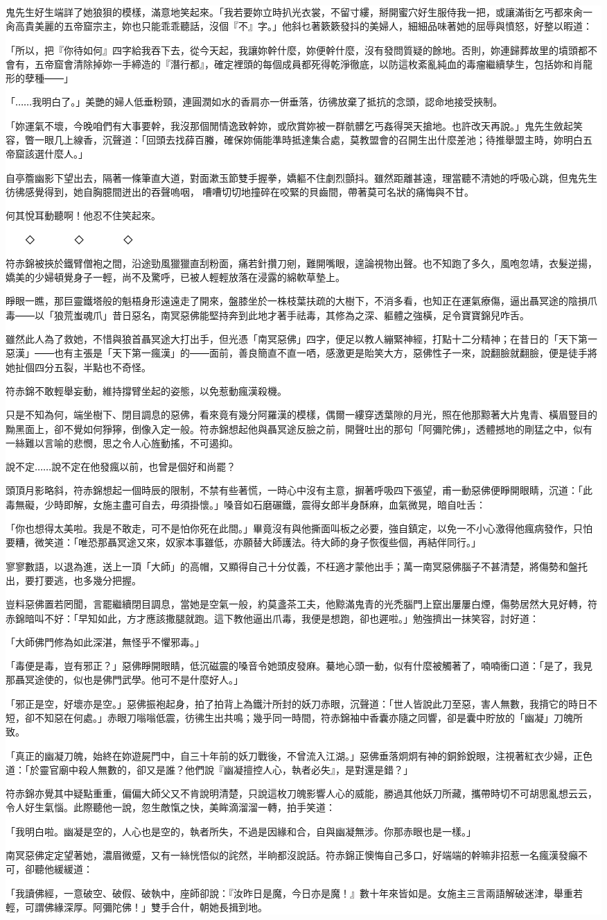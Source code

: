 鬼先生好生端詳了她狼狽的模樣，滿意地笑起來。「我若要妳立時扒光衣裳，不留寸縷，掰開蜜穴好生服侍我一把，或讓滿街乞丐都來肏一肏高貴美麗的五帝窟宗主，妳也只能乖乖聽話，沒個『不』字。」他斜乜著簌簌發抖的美婦人，細細品味著她的屈辱與憤怒，好整以暇道：

「所以，把『你待如何』四字給我吞下去，從今天起，我讓妳幹什麼，妳便幹什麼，沒有發問質疑的餘地。否則，妳連歸葬故里的墳頭都不會有，五帝窟會清除掉妳一手締造的『潛行都』，確定裡頭的每個成員都死得乾淨徹底，以防這枚紊亂純血的毒瘤繼續孳生，包括妳和肖龍形的孽種——」

「……我明白了。」美艷的婦人低垂粉頸，連圓潤如水的香肩亦一併垂落，彷彿放棄了抵抗的念頭，認命地接受挾制。

「妳運氣不壞，今晚咱們有大事要幹，我沒那個閒情逸致幹妳，或欣賞妳被一群骯髒乞丐姦得哭天搶地。也許改天再說。」鬼先生斂起笑容，瞥一眼几上線香，沉聲道：「回頭去找薛百螣，確保妳倆能準時抵達集合處，莫教盟會的召開生出什麼差池；待推舉盟主時，妳明白五帝窟該選什麼人。」

自亭簷幽影下望出去，隔著一條筆直大道，對面漱玉節雙手握拳，嬌軀不住劇烈顫抖。雖然距離甚遠，理當聽不清她的呼吸心跳，但鬼先生彷彿感覺得到，她自胸臆間迸出的吞聲嗚咽， 嘈嘈切切地撞碎在咬緊的貝齒間，帶著莫可名狀的痛悔與不甘。

何其悅耳動聽啊！他忍不住笑起來。

　　◇　　　　◇　　　　◇

符赤錦被挾於鐵臂僧袍之間，沿途勁風獵獵直刮粉面，痛若針攢刀剜，難開嘴眼，遑論視物出聲。也不知跑了多久，風咆忽靖，衣髮逆揚，嬌美的少婦頓覺身子一輕，尚不及驚呼，已被人輕輕放落在浸露的綿軟草墊上。

睜眼一瞧，那巨靈鐵塔般的魁梧身形遠遠走了開來，盤膝坐於一株枝葉扶疏的大樹下，不消多看，也知正在運氣療傷，逼出聶冥途的陰損爪毒——以「狼荒蚩魂爪」昔日惡名，南冥惡佛能堅持奔到此地才著手祛毒，其修為之深、軀體之強橫，足令寶寶錦兒咋舌。

雖然此人為了救她，不惜與狼首聶冥途大打出手，但光憑「南冥惡佛」四字，便足以教人繃緊神經，打點十二分精神；在昔日的「天下第一惡漢」——也有主張是「天下第一瘋漢」的——面前，善良簡直不直一哂，感激更是貽笑大方，惡佛性子一來，說翻臉就翻臉，便是徒手將她扯個四分五裂，半點也不奇怪。

符赤錦不敢輕舉妄動，維持撐臂坐起的姿態，以免惹動瘋漢殺機。

只是不知為何，端坐樹下、閉目調息的惡佛，看來竟有幾分阿羅漢的模樣，偶爾一縷穿透葉隙的月光，照在他那黥著大片鬼青、橫眉豎目的黝黑面上，卻不覺如何猙獰，倒像入定一般。符赤錦想起他與聶冥途反臉之前，開聲吐出的那句「阿彌陀佛」，透體撼地的剛猛之中，似有一絲難以言喻的悲憫，思之令人心旌動搖，不可遏抑。

說不定……說不定在他發瘋以前，也曾是個好和尚罷？

頭頂月影略斜，符赤錦想起一個時辰的限制，不禁有些著慌，一時心中沒有主意，摒著呼吸四下張望，甫一動惡佛便睜開眼睛，沉道：「此毒無礙，少時即解，女施主盡可自去，毋須掛懷。」嗓音如石磨碾鐵，震得女郎半身酥麻，血氣微晃，暗自吐舌：

「你也想得太美啦。我是不敢走，可不是怕你死在此間。」畢竟沒有與他撕面叫板之必要，強自鎮定，以免一不小心激得他瘋病發作，只怕要糟，微笑道：「唯恐那聶冥途又來，奴家本事雖低，亦願替大師護法。待大師的身子恢復些個，再結伴同行。」

寥寥數語，以退為進，送上一頂「大師」的高帽，又顯得自己十分仗義，不枉適才蒙他出手；萬一南冥惡佛腦子不甚清楚，將傷勢和盤托出，要打要逃，也多幾分把握。

豈料惡佛置若罔聞，言罷繼續閉目調息，當她是空氣一般，約莫盞茶工夫，他黥滿鬼青的光禿腦門上竄出屢屢白煙，傷勢居然大見好轉，符赤錦暗叫不好：「早知如此，方才應該撒腿就跑。這下教他逼出爪毒，我便是想跑，卻也遲啦。」勉強擠出一抹笑容，討好道：

「大師佛門修為如此深湛，無怪乎不懼邪毒。」

「毒便是毒，豈有邪正？」惡佛睜開眼睛，低沉磁震的嗓音令她頭皮發麻。驀地心頭一動，似有什麼被觸著了，喃喃衝口道：「是了，我見那聶冥途使的，似也是佛門武學。他可不是什麼好人。」

「邪正是空，好壞亦是空。」惡佛振袍起身，拍了拍背上為鐵汁所封的妖刀赤眼，沉聲道：「世人皆說此刀至惡，害人無數，我揹它的時日不短，卻不知惡在何處。」赤眼刀嗡嗡低震，彷彿生出共鳴；幾乎同一時間，符赤錦袖中香囊亦隨之同響，卻是囊中貯放的「幽凝」刀魄所致。

「真正的幽凝刀魄，始終在妳遊屍門中，自三十年前的妖刀戰後，不曾流入江湖。」惡佛垂落炯炯有神的銅鈴銳眼，注視著紅衣少婦，正色道：「於靈官廟中殺人無數的，卻又是誰？他們說『幽凝擅控人心，執者必失』，是對還是錯？」

符赤錦亦覺其中疑點重重，偏偏大師父又不肯說明清楚，只說這枚刀魄影響人心的威能，勝過其他妖刀所藏，攜帶時切不可胡思亂想云云，令人好生氣惱。此際聽他一說，忽生敵愾之快，美眸滴溜溜一轉，拍手笑道：

「我明白啦。幽凝是空的，人心也是空的，執者所失，不過是因緣和合，自與幽凝無涉。你那赤眼也是一樣。」

南冥惡佛定定望著她，濃眉微蹙，又有一絲恍悟似的詫然，半晌都沒說話。符赤錦正懊悔自己多口，好端端的幹嘛非招惹一名瘋漢發癲不可，卻聽他緩緩道：

「我讀佛經，一意破空、破假、破執中，座師卻說：『汝昨日是魔，今日亦是魔！』數十年來皆如是。女施主三言兩語解破迷津，舉重若輕，可謂佛緣深厚。阿彌陀佛！」雙手合什，朝她長揖到地。
